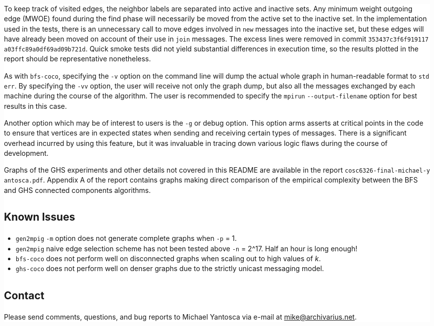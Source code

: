 To keep track of visited edges, the neighbor labels are separated into active and inactive sets.
Any minimum weight outgoing edge (MWOE) found during the find phase will necessarily
be moved from the active set to the inactive set. In the implementation used in the tests,
there is an unnecessary call to move edges involved in `new` messages into the inactive set,
but these edges will have already been moved on account of their use in `join` messages.
The excess lines were removed in commit `353437c3f6f919117a03ffc89a0df69ad09b721d`.
Quick smoke tests did not yield substantial differences in execution time, so the results plotted
in the report should be representative nonetheless.

As with `bfs-coco`, specifying the `-v` option on the command line will dump the actual whole graph
in human-readable format to `stderr`. By specifying the `-vv` option, the user will receive not only
the graph dump, but also all the messages exchanged by each machine during the course of the algorithm.
The user is recommended to specify the `mpirun` `--output-filename` option for best results in this case.

Another option which may be of interest to users is the `-g` or debug option. This option arms asserts
at critical points in the code to ensure that vertices are in expected states when sending and receiving
certain types of messages. There is a significant overhead incurred by using this feature, but it was
invaluable in tracing down various logic flaws during the course of development.

Graphs of the GHS experiments and other details not covered in this README are available in
the report `cosc6326-final-michael-yantosca.pdf`. Appendix A of the report contains graphs making
direct comparison of the empirical complexity between the BFS and GHS connected components algorithms.

Known Issues
------------

* `gen2mpig` `-m` option does not generate complete graphs when `-p` = 1.
* `gen2mpig` naive edge selection scheme has not been tested above `-n` = 2^17. Half an hour is long enough!
* `bfs-coco` does not perform well on disconnected graphs when scaling out to high values of _k_.
* `ghs-coco` does not perform well on denser graphs due to the strictly unicast messaging model.

Contact
-------

Please send comments, questions, and bug reports to Michael Yantosca via e-mail at
mike@archivarius.net.
